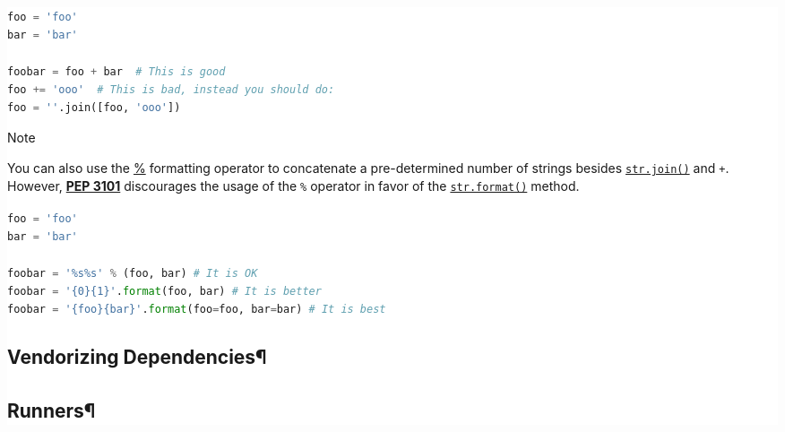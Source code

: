 ```python
foo = 'foo'
bar = 'bar'

foobar = foo + bar  # This is good
foo += 'ooo'  # This is bad, instead you should do:
foo = ''.join([foo, 'ooo'])
```

Note

You can also use the [%](https://docs.python.org/3/library/string.html#string-formatting "(in Python v3.12)") formatting operator to concatenate a pre-determined number of strings besides [`str.join()`](https://docs.python.org/3/library/stdtypes.html#str.join "(in Python v3.12)") and `+`. However, [**PEP 3101**](https://www.python.org/dev/peps/pep-3101) discourages the usage of the `%` operator in favor of the [`str.format()`](https://docs.python.org/3/library/stdtypes.html#str.format "(in Python v3.12)") method.

```python
foo = 'foo'
bar = 'bar'

foobar = '%s%s' % (foo, bar) # It is OK
foobar = '{0}{1}'.format(foo, bar) # It is better
foobar = '{foo}{bar}'.format(foo=foo, bar=bar) # It is best
```

## Vendorizing Dependencies¶

## Runners¶